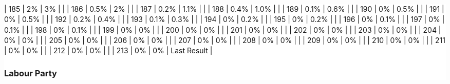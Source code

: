 | 185 | 2% | 3% |  |
| 186 | 0.5% | 2% |  |
| 187 | 0.2% | 1.1% |  |
| 188 | 0.4% | 1.0% |  |
| 189 | 0.1% | 0.6% |  |
| 190 | 0% | 0.5% |  |
| 191 | 0% | 0.5% |  |
| 192 | 0.2% | 0.4% |  |
| 193 | 0.1% | 0.3% |  |
| 194 | 0% | 0.2% |  |
| 195 | 0% | 0.2% |  |
| 196 | 0% | 0.1% |  |
| 197 | 0% | 0.1% |  |
| 198 | 0% | 0.1% |  |
| 199 | 0% | 0% |  |
| 200 | 0% | 0% |  |
| 201 | 0% | 0% |  |
| 202 | 0% | 0% |  |
| 203 | 0% | 0% |  |
| 204 | 0% | 0% |  |
| 205 | 0% | 0% |  |
| 206 | 0% | 0% |  |
| 207 | 0% | 0% |  |
| 208 | 0% | 0% |  |
| 209 | 0% | 0% |  |
| 210 | 0% | 0% |  |
| 211 | 0% | 0% |  |
| 212 | 0% | 0% |  |
| 213 | 0% | 0% | Last Result |

### Labour Party
